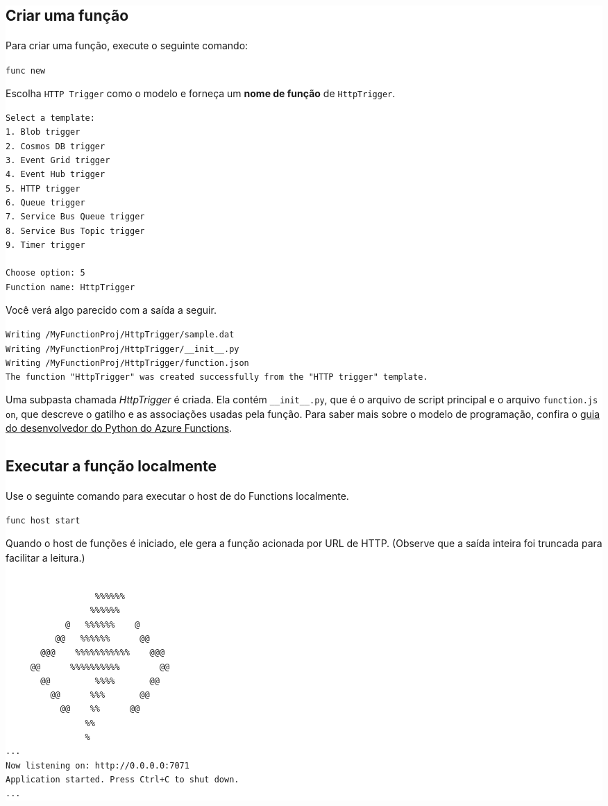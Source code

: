 ## <a name="create-a-function"></a>Criar uma função

Para criar uma função, execute o seguinte comando:

```bash
func new
```

Escolha `HTTP Trigger` como o modelo e forneça um **nome de função** de `HttpTrigger`.

```output
Select a template:
1. Blob trigger
2. Cosmos DB trigger
3. Event Grid trigger
4. Event Hub trigger
5. HTTP trigger
6. Queue trigger
7. Service Bus Queue trigger
8. Service Bus Topic trigger
9. Timer trigger

Choose option: 5
Function name: HttpTrigger
```

Você verá algo parecido com a saída a seguir.

```output
Writing /MyFunctionProj/HttpTrigger/sample.dat
Writing /MyFunctionProj/HttpTrigger/__init__.py
Writing /MyFunctionProj/HttpTrigger/function.json
The function "HttpTrigger" was created successfully from the "HTTP trigger" template.
```

Uma subpasta chamada _HttpTrigger_ é criada. Ela contém `__init__.py`, que é o arquivo de script principal e o arquivo `function.json`, que descreve o gatilho e as associações usadas pela função. Para saber mais sobre o modelo de programação, confira o [guia do desenvolvedor do Python do Azure Functions](functions-reference-python.md).

## <a name="run-the-function-locally"></a>Executar a função localmente

Use o seguinte comando para executar o host de do Functions localmente.

```bash
func host start
```

Quando o host de funções é iniciado, ele gera a função acionada por URL de HTTP. (Observe que a saída inteira foi truncada para facilitar a leitura.)

```output

                  %%%%%%
                 %%%%%%
            @   %%%%%%    @
          @@   %%%%%%      @@
       @@@    %%%%%%%%%%%    @@@
     @@      %%%%%%%%%%        @@
       @@         %%%%       @@
         @@      %%%       @@
           @@    %%      @@
                %%
                %
...
Now listening on: http://0.0.0.0:7071
Application started. Press Ctrl+C to shut down.
...
```